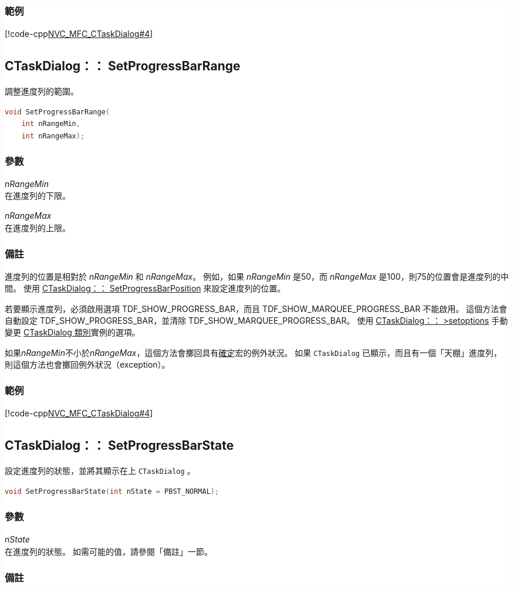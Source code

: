### <a name="example"></a>範例

[!code-cpp[NVC_MFC_CTaskDialog#4](../../mfc/reference/codesnippet/cpp/ctaskdialog-class_7.cpp)]

## <a name="ctaskdialogsetprogressbarrange"></a><a name="setprogressbarrange"></a> CTaskDialog：： SetProgressBarRange

調整進度列的範圍。

```cpp
void SetProgressBarRange(
    int nRangeMin,
    int nRangeMax);
```

### <a name="parameters"></a>參數

*nRangeMin*<br/>
在進度列的下限。

*nRangeMax*<br/>
在進度列的上限。

### <a name="remarks"></a>備註

進度列的位置是相對於 *nRangeMin* 和 *nRangeMax*。 例如，如果 *nRangeMin* 是50，而 *nRangeMax* 是100，則75的位置會是進度列的中間。 使用 [CTaskDialog：： SetProgressBarPosition](#setprogressbarposition) 來設定進度列的位置。

若要顯示進度列，必須啟用選項 TDF_SHOW_PROGRESS_BAR，而且 TDF_SHOW_MARQUEE_PROGRESS_BAR 不能啟用。 這個方法會自動設定 TDF_SHOW_PROGRESS_BAR，並清除 TDF_SHOW_MARQUEE_PROGRESS_BAR。 使用 [CTaskDialog：： >setoptions](#setoptions) 手動變更 [CTaskDialog 類別](../../mfc/reference/ctaskdialog-class.md)實例的選項。

如果*nRangeMin*不小於*nRangeMax*，這個方法會擲回具有[確定](diagnostic-services.md#ensure)宏的例外狀況。 如果 `CTaskDialog` 已顯示，而且有一個「天棚」進度列，則這個方法也會擲回例外狀況（exception）。

### <a name="example"></a>範例

[!code-cpp[NVC_MFC_CTaskDialog#4](../../mfc/reference/codesnippet/cpp/ctaskdialog-class_7.cpp)]

## <a name="ctaskdialogsetprogressbarstate"></a><a name="setprogressbarstate"></a> CTaskDialog：： SetProgressBarState

設定進度列的狀態，並將其顯示在上 `CTaskDialog` 。

```cpp
void SetProgressBarState(int nState = PBST_NORMAL);
```

### <a name="parameters"></a>參數

*nState*<br/>
在進度列的狀態。 如需可能的值，請參閱「備註」一節。

### <a name="remarks"></a>備註
